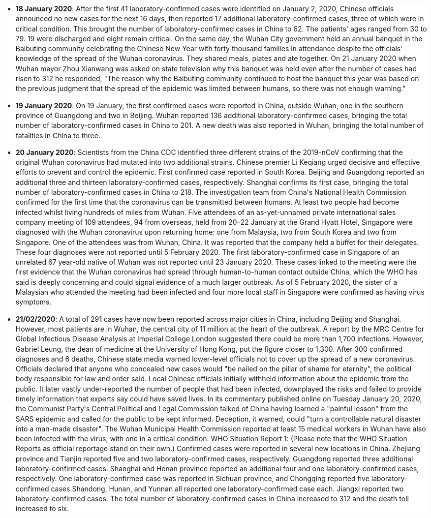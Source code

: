 - **18 January 2020**: After the first 41 laboratory-confirmed cases were identified on January 2, 2020, Chinese officials announced no new cases for the next 16 days, then reported 17 additional laboratory-confirmed cases, three of which were in critical condition. This brought the number of laboratory-confirmed cases in China to 62. The patients' ages ranged from 30 to 79. 19 were discharged and eight remain critical.
On the same day, the Wuhan City government held an annual banquet in the Baibuting community celebrating the Chinese New Year with forty thousand families in attendance despite the officials' knowledge of the spread of the Wuhan coronavirus. They shared meals, plates and ate together. On 21 January 2020 when Wuhan mayor Zhou Xianwang was asked on state television why this banquet was held even after the number of cases had risen to 312 he responded, "The reason why the Baibuting community continued to host the banquet this year was based on the previous judgment that the spread of the epidemic was limited between humans, so there was not enough warning."
- **19 January 2020**: On 19 January, the first confirmed cases were reported in China, outside Wuhan, one in the southern province of Guangdong and two in Beijing. Wuhan reported 136 additional laboratory-confirmed cases, bringing the total number of laboratory-confirmed cases in China to 201. A new death was also reported in Wuhan, bringing the total number of fatalities in China to three.
- **20 January 2020**: Scientists from the China CDC identified three different strains of the 2019-nCoV confirming that the original Wuhan coronavirus had mutated into two additional strains.
Chinese premier Li Keqiang urged decisive and effective efforts to prevent and control the epidemic. First confirmed case reported in South Korea. Beijing and Guangdong reported an additional three and thirteen laboratory-confirmed cases, respectively. Shanghai confirms its first case, bringing the total number of laboratory-confirmed cases in China to 218. The investigation team from China's National Health Commission confirmed for the first time that the coronavirus can be transmitted between humans. At least two people had become infected whilst living hundreds of miles from Wuhan.
Five attendees of an as-yet-unnamed private international sales company meeting of 109 attendees, 94 from overseas, held from 20–22 January at the Grand Hyatt Hotel, Singapore were diagnosed with the Wuhan coronavirus upon returning home: one from Malaysia, two from South Korea and two from Singapore. One of the attendees was from Wuhan, China. It was reported that the company held a buffet for their delegates. These four diagnoses were not reported until 5 February 2020. The first laboratory-confirmed case in Singapore of an unrelated 67 year-old native of Wuhan was not reported until 23 January 2020. These cases linked to the meeting were the first evidence that the Wuhan coronavirus had spread through human-to-human contact outside China, which the WHO has said is deeply concerning and could signal evidence of a much larger outbreak. As of 5 February 2020, the sister of a Malaysian who attended the meeting had been infected and four more local staff in Singapore were confirmed as having virus symptoms.

- **21/02/2020**: A total of 291 cases have now been reported across major cities in China, including Beijing and Shanghai. However, most patients are in Wuhan, the central city of 11 million at the heart of the outbreak.
A report by the MRC Centre for Global Infectious Disease Analysis at Imperial College London suggested there could be more than 1,700 infections. However, Gabriel Leung, the dean of medicine at the University of Hong Kong, put the figure closer to 1,300.
After 300 confirmed diagnoses and 6 deaths, Chinese state media warned lower-level officials not to cover up the spread of a new coronavirus. Officials declared that anyone who concealed new cases would "be nailed on the pillar of shame for eternity", the political body responsible for law and order said. Local Chinese officials initially withheld information about the epidemic from the public. It later vastly under-reported the number of people that had been infected, downplayed the risks and failed to provide timely information that experts say could have saved lives. In its commentary published online on Tuesday January 20, 2020, the Communist Party's Central Political and Legal Commission talked of China having learned a "painful lesson" from the SARS epidemic and called for the public to be kept informed. Deception, it warned, could "turn a controllable natural disaster into a man-made disaster".
The Wuhan Municipal Health Commission reported at least 15 medical workers in Wuhan have also been infected with the virus, with one in a critical condition.
WHO Situation Report 1: (Please note that the WHO Situation Reports as official reportage stand on their own.)
Confirmed cases were reported in several new locations in China. Zhejiang province and Tianjin reported five and two laboratory-confirmed cases, respectively. Guangdong reported three additional laboratory-confirmed cases. Shanghai and Henan province reported an additional four and one laboratory-confirmed cases, respectively. One laboratory-confirmed case was reported in Sichuan province, and Chongqing reported five laboratory-confirmed cases.Shandong, Hunan, and Yunnan all reported one laboratory-confirmed case each. Jiangxi reported two laboratory-confirmed cases. The total number of laboratory-confirmed cases in China increased to 312 and the death toll increased to six.